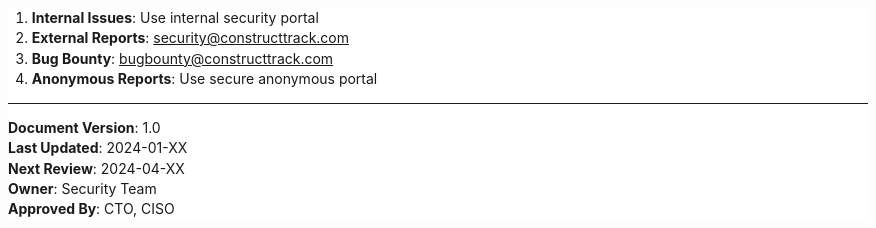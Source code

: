1. **Internal Issues**: Use internal security portal
2. **External Reports**: security@constructtrack.com
3. **Bug Bounty**: bugbounty@constructtrack.com
4. **Anonymous Reports**: Use secure anonymous portal

---

**Document Version**: 1.0  
**Last Updated**: 2024-01-XX  
**Next Review**: 2024-04-XX  
**Owner**: Security Team  
**Approved By**: CTO, CISO
